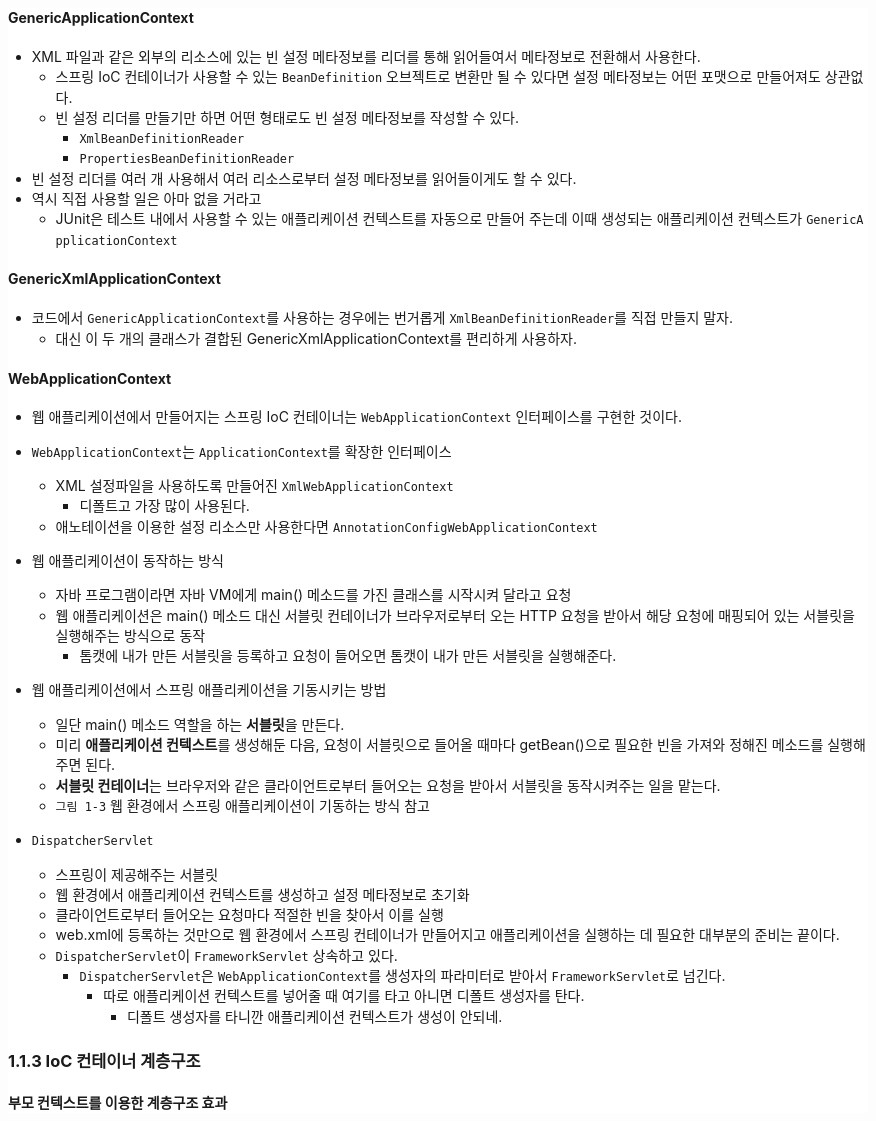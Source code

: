 
#### GenericApplicationContext

- XML 파일과 같은 외부의 리소스에 있는 빈 설정 메타정보를 리더를 통해 읽어들여서 메타정보로 전환해서 사용한다.
  - 스프링 IoC 컨테이너가 사용할 수 있는 `BeanDefinition` 오브젝트로 변환만 될 수 있다면 설정 메타정보는 어떤 포맷으로 만들어져도 상관없다.
  - 빈 설정 리더를 만들기만 하면 어떤 형태로도 빈 설정 메타정보를 작성할 수 있다.
    - `XmlBeanDefinitionReader`
    - `PropertiesBeanDefinitionReader`
- 빈 설정 리더를 여러 개 사용해서 여러 리소스로부터 설정 메타정보를 읽어들이게도 할 수 있다.
- 역시 직접 사용할 일은 아마 없을 거라고
  - JUnit은 테스트 내에서 사용할 수 있는 애플리케이션 컨텍스트를 자동으로 만들어 주는데 이때 생성되는 애플리케이션 컨텍스트가 `GenericApplicationContext`



#### GenericXmlApplicationContext

- 코드에서 `GenericApplicationContext`를 사용하는 경우에는 번거롭게 `XmlBeanDefinitionReader`를 직접 만들지 말자.
  - 대신 이 두 개의 클래스가 결합된 GenericXmlApplicationContext를 편리하게 사용하자.



#### WebApplicationContext

- 웹 애플리케이션에서 만들어지는 스프링 IoC 컨테이너는 `WebApplicationContext` 인터페이스를 구현한 것이다.
- `WebApplicationContext`는 `ApplicationContext`를 확장한 인터페이스
  - XML 설정파일을 사용하도록 만들어진 `XmlWebApplicationContext` 
    - 디폴트고 가장 많이 사용된다.
  - 애노테이션을 이용한 설정 리소스만 사용한다면 `AnnotationConfigWebApplicationContext`
- 웹 애플리케이션이 동작하는 방식
  - 자바 프로그램이라면 자바 VM에게 main() 메소드를 가진 클래스를 시작시켜 달라고 요청
  - 웹 애플리케이션은 main() 메소드 대신 서블릿 컨테이너가 브라우저로부터 오는 HTTP 요청을 받아서 해당 요청에 매핑되어 있는 서블릿을 실행해주는 방식으로 동작
    - 톰캣에 내가 만든 서블릿을 등록하고 요청이 들어오면 톰캣이 내가 만든 서블릿을 실행해준다.
- 웹 애플리케이션에서 스프링 애플리케이션을 기동시키는 방법
  - 일단 main() 메소드 역할을 하는 **서블릿**을 만든다.
  - 미리 **애플리케이션 컨텍스트**를 생성해둔 다음, 요청이 서블릿으로 들어올 때마다 getBean()으로 필요한 빈을 가져와 정해진 메소드를 실행해주면 된다.
  - **서블릿 컨테이너**는 브라우저와 같은 클라이언트로부터 들어오는 요청을 받아서 서블릿을 동작시켜주는 일을 맡는다.
  - `그림 1-3` 웹 환경에서 스프링 애플리케이션이 기동하는 방식 참고
- `DispatcherServlet`

  - 스프링이 제공해주는 서블릿
  - 웹 환경에서 애플리케이션 컨텍스트를 생성하고 설정 메타정보로 초기화
  - 클라이언트로부터 들어오는 요청마다 적절한 빈을 찾아서 이를 실행
  - web.xml에 등록하는 것만으로 웹 환경에서 스프링 컨테이너가 만들어지고 애플리케이션을 실행하는 데 필요한 대부분의 준비는 끝이다.
  - `DispatcherServlet`이 `FrameworkServlet` 상속하고 있다.
    - `DispatcherServlet`은  `WebApplicationContext`를  생성자의 파라미터로 받아서 `FrameworkServlet`로 넘긴다.
      - 따로 애플리케이션 컨텍스트를 넣어줄 때 여기를 타고 아니면 디폴트 생성자를 탄다.
        - 디폴트 생성자를 타니깐 애플리케이션 컨텍스트가 생성이 안되네.

   

### 1.1.3 IoC 컨테이너 계층구조



#### 부모 컨텍스트를 이용한 계층구조 효과
